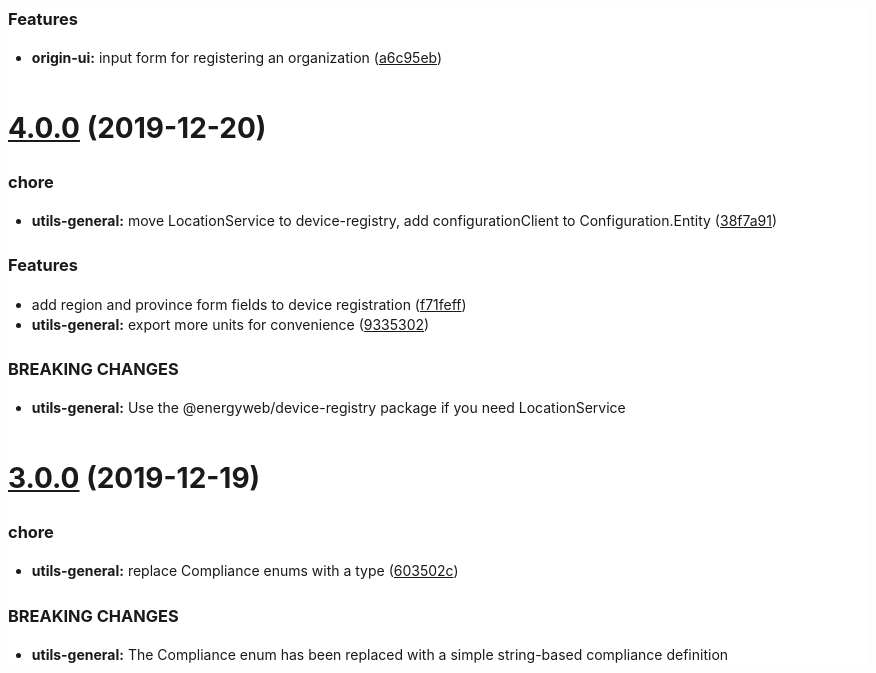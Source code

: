 
### Features

* **origin-ui:** input form for registering an organization ([a6c95eb](https://github.com/energywebfoundation/origin/commit/a6c95eb17f15b571fb3f869cdc35e289471d77f7))





# [4.0.0](https://github.com/energywebfoundation/origin/compare/@energyweb/utils-general@3.0.0...@energyweb/utils-general@4.0.0) (2019-12-20)


### chore

* **utils-general:** move LocationService to device-registry, add configurationClient to Configuration.Entity ([38f7a91](https://github.com/energywebfoundation/origin/commit/38f7a91ddf71faaf3e50c7990692b66277f90cfa))


### Features

* add region and province form fields to device registration ([f71feff](https://github.com/energywebfoundation/origin/commit/f71feff224a087459d4d36f938feae82c8f7ff48))
* **utils-general:** export more units for convenience ([9335302](https://github.com/energywebfoundation/origin/commit/9335302c36b92d9c771f656c91c9157efa2273c0))


### BREAKING CHANGES

* **utils-general:** Use the @energyweb/device-registry package if you need LocationService





# [3.0.0](https://github.com/energywebfoundation/origin/compare/@energyweb/utils-general@2.1.0...@energyweb/utils-general@3.0.0) (2019-12-19)


### chore

* **utils-general:** replace Compliance enums with a type ([603502c](https://github.com/energywebfoundation/origin/commit/603502c40bf4b7fa467fb7e51495365af0a4923a))


### BREAKING CHANGES

* **utils-general:** The Compliance enum has been replaced with a simple string-based compliance definition




